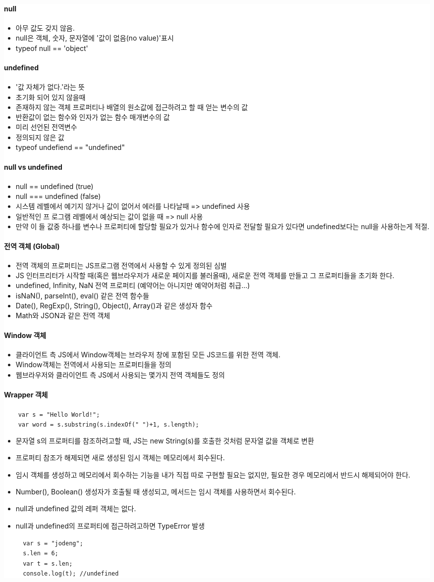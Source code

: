 #### null
- 아무 값도 갖지 않음.
- null은 객체, 숫자, 문자열에 '값이 없음(no value)'표시
- typeof null == 'object'

#### undefined
- '값 자체가 없다.'라는 뜻
- 초기화 되어 있지 않을때
- 존재하지 않는 객체 프로퍼티나 배열의 원소값에 접근하려고 할 때 얻는 변수의 값
- 반환값이 없는 함수와 인자가 없는 함수 매개변수의 값
- 미리 선언된 전역변수
- 정의되지 않은 값
- typeof undefiend == "undefined"

#### null vs undefined
- null == undefined (true)
- null === undefined (false)
- 시스템 레벨에서 예기지 않거나 값이 없어서 에러를 나타날때 => undefined 사용
- 일반적인 프 로그램 레벨에서 예상되는 값이 없을 때 => null 사용
- 만약 이 들 값중 하나를 변수나 프로퍼티에 할당할 필요가 있거나 함수에 인자로 전달할
  필요가 있다면 undefined보다는 null을 사용하는게 적절.
  
#### 전역 객체 (Global)
- 전역 객체의 프로퍼티는 JS프로그램 전역에서 사용할 수 있게 정의된 심벌
- JS 인터프리터가 시작할 때(혹은 웹브라우저가 새로운 페이지를 불러올때),
  새로운 전역 객체를 만들고 그 프로퍼티들을 초기화 한다.
- undefined, Infinity, NaN 전역 프로퍼티 (예약어는 아니지만 예약어처럼 취급...)
- isNaN(), parseInt(), eval() 같은 전역 함수들
- Date(), RegExp(), String(), Object(), Array()과 같은 생성자 함수
- Math와 JSON과 같은 전역 객체

#### Window 객체
- 클라이언트 측 JS에서 Window객체는 브라우저 창에 포함된 모든 JS코드를 위한 전역 객체.
- Window객체는 전역에서 사용되는 프로퍼티들을 정의
- 웹브라우저와 클라이언트 측 JS에서 사용되는 몇가지 전역 객체들도 정의

#### Wrapper 객체
        
        var s = "Hello World!";
        var word = s.substring(s.indexOf(" ")+1, s.length);
        
- 문자열 s의 프로퍼티를 참조하려고할 때, JS는 new String(s)를 호출한 것처럼
  문자열 값을 객체로 변환
- 프로퍼티 참조가 해제되면 새로 생성된 임시 객체는 메모리에서 회수된다.
- 임시 객체를 생성하고 메모리에서 회수하는 기능을 내가 직접 따로 구현할 필요는 없지만,
  필요한 경우 메모리에서 반드시 해제되어야 한다.
- Number(), Boolean() 생성자가 호출될 때 생성되고,
  메서드는 임시 객체를 사용하면서 회수된다.
- null과 undefined 값의 레퍼 객체는 없다.
- null과 undefined의 프로퍼티에 접근하려고하면 TypeError 발생

        
        var s = "jodeng";
        s.len = 6;
        var t = s.len;
        console.log(t); //undefined
        